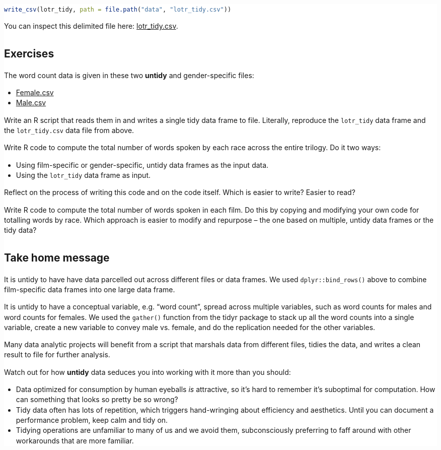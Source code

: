 ``` r
write_csv(lotr_tidy, path = file.path("data", "lotr_tidy.csv"))
```

You can inspect this delimited file here:
[lotr\_tidy.csv](data/lotr_tidy.csv).

## Exercises

The word count data is given in these two **untidy** and gender-specific
files:

  - [Female.csv](data/Female.csv)
  - [Male.csv](data/Male.csv)

Write an R script that reads them in and writes a single tidy data frame
to file. Literally, reproduce the `lotr_tidy` data frame and the
`lotr_tidy.csv` data file from above.

Write R code to compute the total number of words spoken by each race
across the entire trilogy. Do it two ways:

  - Using film-specific or gender-specific, untidy data frames as the
    input data.
  - Using the `lotr_tidy` data frame as input.

Reflect on the process of writing this code and on the code itself.
Which is easier to write? Easier to read?

Write R code to compute the total number of words spoken in each film.
Do this by copying and modifying your own code for totalling words by
race. Which approach is easier to modify and repurpose – the one based
on multiple, untidy data frames or the tidy data?

## Take home message

It is untidy to have have data parcelled out across different files or
data frames. We used `dplyr::bind_rows()` above to combine film-specific
data frames into one large data frame.

It is untidy to have a conceptual variable, e.g. “word count”, spread
across multiple variables, such as word counts for males and word counts
for females. We used the `gather()` function from the tidyr package to
stack up all the word counts into a single variable, create a new
variable to convey male vs. female, and do the replication needed for
the other variables.

Many data analytic projects will benefit from a script that marshals
data from different files, tidies the data, and writes a clean result to
file for further analysis.

Watch out for how **untidy** data seduces you into working with it more
than you should:

  - Data optimized for consumption by human eyeballs *is* attractive, so
    it’s hard to remember it’s suboptimal for computation. How can
    something that looks so pretty be so wrong?
  - Tidy data often has lots of repetition, which triggers hand-wringing
    about efficiency and aesthetics. Until you can document a
    performance problem, keep calm and tidy on.
  - Tidying operations are unfamiliar to many of us and we avoid them,
    subconsciously preferring to faff around with other workarounds that
    are more familiar.
